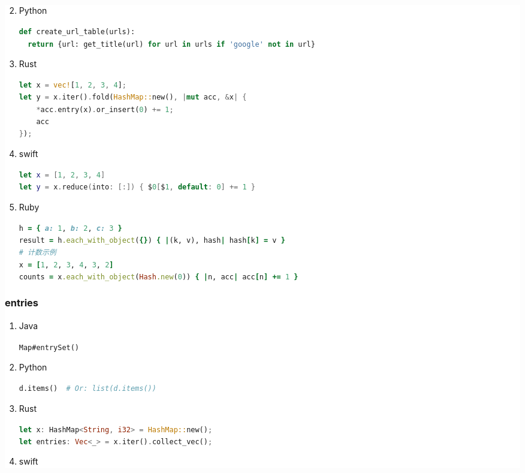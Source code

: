 2.  Python

    ``` python
    def create_url_table(urls):
      return {url: get_title(url) for url in urls if 'google' not in url}
    ```

3.  Rust

    ``` rust
    let x = vec![1, 2, 3, 4];
    let y = x.iter().fold(HashMap::new(), |mut acc, &x| {
        *acc.entry(x).or_insert(0) += 1;
        acc
    });
    ```

4.  swift

    ``` swift
    let x = [1, 2, 3, 4]
    let y = x.reduce(into: [:]) { $0[$1, default: 0] += 1 }
    ```

5.  Ruby

    ``` ruby
    h = { a: 1, b: 2, c: 3 }
    result = h.each_with_object({}) { |(k, v), hash| hash[k] = v }
    # 计数示例
    x = [1, 2, 3, 4, 3, 2]
    counts = x.each_with_object(Hash.new(0)) { |n, acc| acc[n] += 1 }
    ```

### entries

1.  Java

    ``` example
    Map#entrySet()
    ```

2.  Python

    ``` python
    d.items()  # Or: list(d.items())
    ```

3.  Rust

    ``` rust
    let x: HashMap<String, i32> = HashMap::new();
    let entries: Vec<_> = x.iter().collect_vec();
    ```

4.  swift
